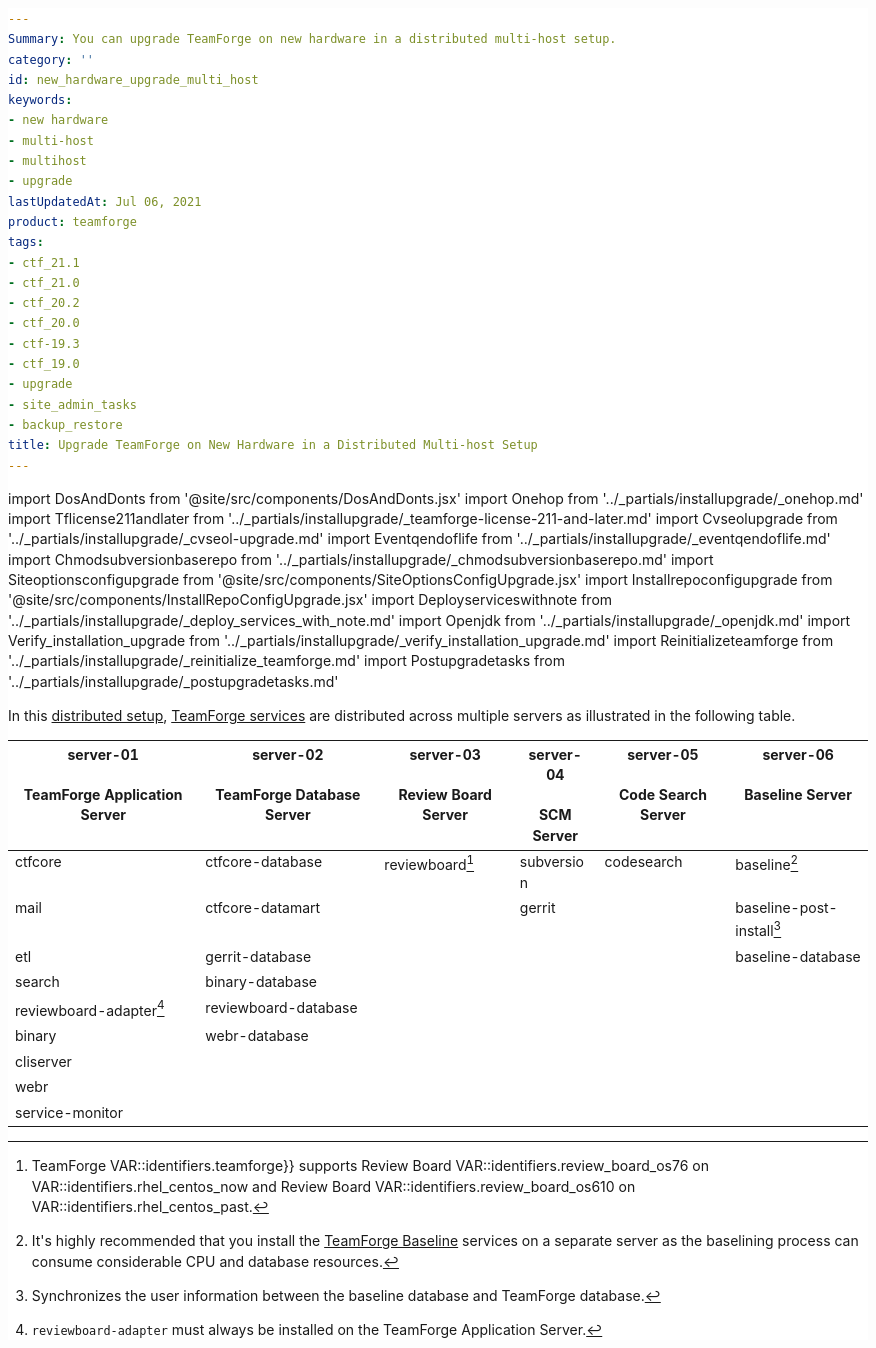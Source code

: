```yaml
---
Summary: You can upgrade TeamForge on new hardware in a distributed multi-host setup.
category: ''
id: new_hardware_upgrade_multi_host
keywords:
- new hardware
- multi-host
- multihost
- upgrade
lastUpdatedAt: Jul 06, 2021
product: teamforge
tags:
- ctf_21.1
- ctf_21.0
- ctf_20.2
- ctf_20.0
- ctf-19.3
- ctf_19.0
- upgrade
- site_admin_tasks
- backup_restore
title: Upgrade TeamForge on New Hardware in a Distributed Multi-host Setup
---
```


import DosAndDonts from '@site/src/components/DosAndDonts.jsx'
import Onehop from '../_partials/installupgrade/_onehop.md'
import Tflicense211andlater from '../_partials/installupgrade/_teamforge-license-211-and-later.md'
import Cvseolupgrade from '../_partials/installupgrade/_cvseol-upgrade.md'
import Eventqendoflife from '../_partials/installupgrade/_eventqendoflife.md'
import Chmodsubversionbaserepo from '../_partials/installupgrade/_chmodsubversionbaserepo.md'
import Siteoptionsconfigupgrade from '@site/src/components/SiteOptionsConfigUpgrade.jsx'
import Installrepoconfigupgrade from '@site/src/components/InstallRepoConfigUpgrade.jsx'
import Deployserviceswithnote from '../_partials/installupgrade/_deploy_services_with_note.md'
import Openjdk from '../_partials/installupgrade/_openjdk.md'
import Verify_installation_upgrade from '../_partials/installupgrade/_verify_installation_upgrade.md'
import Reinitializeteamforge from '../_partials/installupgrade/_reinitialize_teamforge.md'
import Postupgradetasks from '../_partials/installupgrade/_postupgradetasks.md'


In this [distributed setup](../installpages/plan_your_installation_upgrade#singleordistributed), [TeamForge services](../installpages/plan_your_installation_upgrade#teamforgeservices) are distributed across multiple servers as illustrated in the following table.

|server-01<br></br>TeamForge Application Server|server-02<br></br>TeamForge Database Server|server-03<br></br>Review Board Server|server-04<br></br>SCM Server|server-05<br></br>Code Search Server|server-06<br></br>Baseline Server|
|------------------------------|---------------------------|---------------|---------------------|------------|--------------------|
| ctfcore  | ctfcore-database | reviewboard[^1] | subversion | codesearch | baseline[^2] |
| mail     | ctfcore-datamart |       | gerrit |          | baseline-post-install[^3] |
| etl      | gerrit-database |        |  |          | baseline-database |
| search   | binary-database |        |          |          |       |
| reviewboard-adapter[^4] | reviewboard-database |          |          |          |          |
| binary | webr-database | | | | |
| cliserver | | | | | |
| webr | | | | | |
| service-monitor | | | | | |


[^1]: TeamForge VAR::identifiers.teamforge}} supports Review Board VAR::identifiers.review_board_os76 on VAR::identifiers.rhel_centos_now and Review Board VAR::identifiers.review_board_os610 on VAR::identifiers.rhel_centos_past.
[^2]: It's highly recommended that you install the [TeamForge Baseline](../BaselinePages/baseline-overview) services on a separate server as the baselining process can consume considerable CPU and database resources.
[^3]: Synchronizes the user information between the baseline database and TeamForge database.
[^4]: `reviewboard-adapter` must always be installed on the TeamForge Application Server.